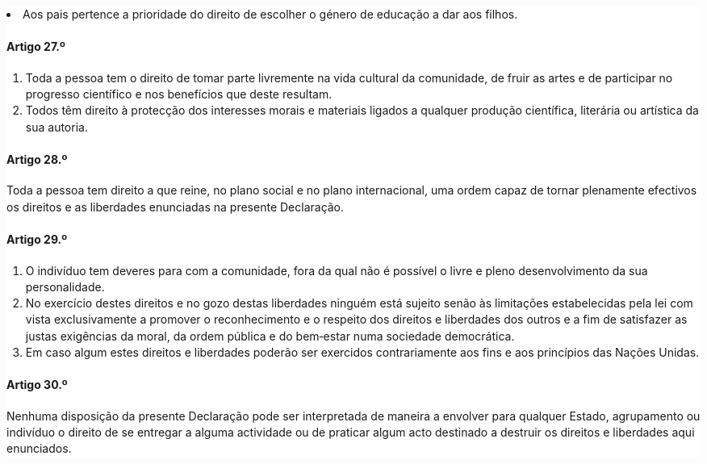   <li>
   Aos pais pertence a prioridade do direito de escolher o género de educação a dar aos filhos.
  </li>
 </ol>
 <h4>
  Artigo 27.º
 </h4>
 <ol>
  <li>
   Toda a pessoa tem o direito de tomar parte livremente na vida cultural da comunidade, de fruir as artes e de participar no progresso científico e nos benefícios que deste resultam.
  </li>
  <li>
   Todos têm direito à protecção dos interesses morais e materiais ligados a qualquer produção científica, literária ou artística da sua autoria.
  </li>
 </ol>
 <h4>
  Artigo 28.º
 </h4>
 <p>
  Toda a pessoa tem direito a que reine, no plano social e no plano internacional, uma ordem capaz de tornar plenamente efectivos os direitos e as liberdades enunciadas na presente Declaração.
 </p>
 <h4>
  Artigo 29.º
 </h4>
 <ol>
  <li>
   O indivíduo tem deveres para com a comunidade, fora da qual não é possível o livre e pleno desenvolvimento da sua personalidade.
  </li>
  <li>
   No exercício destes direitos e no gozo destas liberdades ninguém está sujeito senão às limitações estabelecidas pela lei com vista exclusivamente a promover o reconhecimento e o respeito dos direitos e liberdades dos outros e a fim de satisfazer as justas exigências da moral, da ordem pública e do bem‐estar numa sociedade democrática.
  </li>
  <li>
   Em caso algum estes direitos e liberdades poderão ser exercidos contrariamente aos fins e aos princípios das Nações Unidas.
  </li>
 </ol>
 <h4>
  Artigo 30.º
 </h4>
 <p>
  Nenhuma disposição da presente Declaração pode ser interpretada de maneira a envolver para qualquer Estado, agrupamento ou indivíduo o direito de se entregar a alguma actividade ou de praticar algum acto destinado a destruir os direitos e liberdades aqui enunciados.
 </p>
</div>
